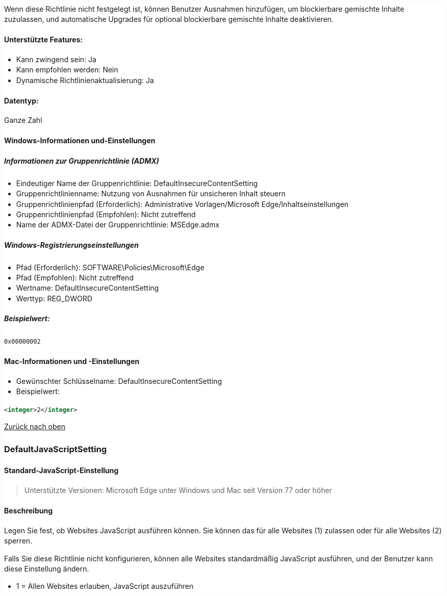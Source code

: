 Wenn diese Richtlinie nicht festgelegt ist, können Benutzer Ausnahmen hinzufügen, um blockierbare gemischte Inhalte zuzulassen, und automatische Upgrades für optional blockierbare gemischte Inhalte deaktivieren.

  #### Unterstützte Features:
  - Kann zwingend sein: Ja
  - Kann empfohlen werden: Nein
  - Dynamische Richtlinienaktualisierung: Ja

  #### Datentyp:
  Ganze Zahl

  #### Windows-Informationen und-Einstellungen
  ##### Informationen zur Gruppenrichtlinie (ADMX)
  - Eindeutiger Name der Gruppenrichtlinie: DefaultInsecureContentSetting
  - Gruppenrichtlinienname: Nutzung von Ausnahmen für unsicheren Inhalt steuern
  - Gruppenrichtlinienpfad (Erforderlich): Administrative Vorlagen/Microsoft Edge/Inhaltseinstellungen
  - Gruppenrichtlinienpfad (Empfohlen): Nicht zutreffend
  - Name der ADMX-Datei der Gruppenrichtlinie: MSEdge.admx
  ##### Windows-Registrierungseinstellungen
  - Pfad (Erforderlich): SOFTWARE\Policies\Microsoft\Edge
  - Pfad (Empfohlen): Nicht zutreffend
  - Wertname: DefaultInsecureContentSetting
  - Werttyp: REG_DWORD
  ##### Beispielwert:
```
0x00000002
```


  #### Mac-Informationen und -Einstellungen
  - Gewünschter Schlüsselname: DefaultInsecureContentSetting
  - Beispielwert:
``` xml
<integer>2</integer>
```
  

  [Zurück nach oben](#microsoft-edge-–-richtlinien)

  ### DefaultJavaScriptSetting
  #### Standard-JavaScript-Einstellung
  >Unterstützte Versionen: Microsoft Edge unter Windows und Mac seit Version 77 oder höher

  #### Beschreibung
  Legen Sie fest, ob Websites JavaScript ausführen können. Sie können das für alle Websites (1) zulassen oder für alle Websites (2) sperren.

Falls Sie diese Richtlinie nicht konfigurieren, können alle Websites standardmäßig JavaScript ausführen, und der Benutzer kann diese Einstellung ändern.

* 1 = Allen Websites erlauben, JavaScript auszuführen
